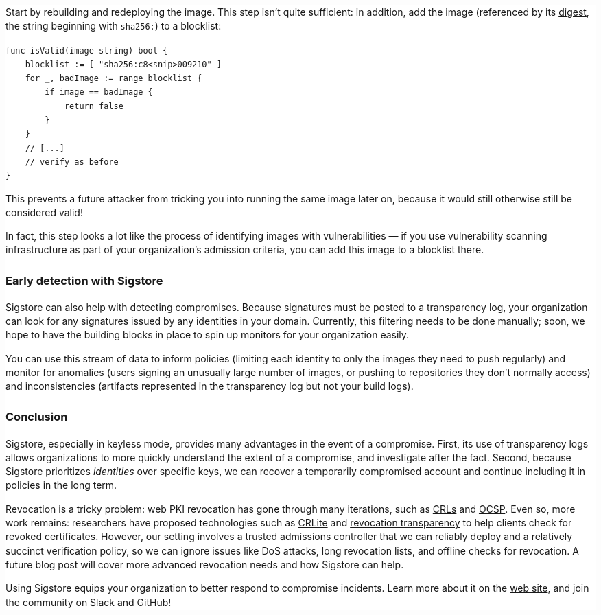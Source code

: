 Start by rebuilding and redeploying the image. This step isn’t quite sufficient: in addition, add the image (referenced by its [digest](https://docs.docker.com/engine/reference/commandline/images/#list-image-digests), the string beginning with `sha256:`) to a blocklist:

```
func isValid(image string) bool {
    blocklist := [ "sha256:c8<snip>009210" ]
    for _, badImage := range blocklist {
        if image == badImage {
            return false
        }
    }
    // [...]
    // verify as before
}
```

This prevents a future attacker from tricking you into running the same image later on, because it would still otherwise still be considered valid!

In fact, this step looks a lot like the process of identifying images with vulnerabilities — if you use vulnerability scanning infrastructure as part of your organization’s admission criteria, you can add this image to a blocklist there.

### Early detection with Sigstore

Sigstore can also help with detecting compromises. Because signatures must be posted to a transparency log, your organization can look for any signatures issued by any identities in your domain. Currently, this filtering needs to be done manually; soon, we hope to have the building blocks in place to spin up monitors for your organization easily.

You can use this stream of data to inform policies (limiting each identity to only the images they need to push regularly) and monitor for anomalies (users signing an unusually large number of images, or pushing to repositories they don’t normally access) and inconsistencies (artifacts represented in the transparency log but not your build logs).

### Conclusion

Sigstore, especially in keyless mode, provides many advantages in the event of a compromise. First, its use of transparency logs allows organizations to more quickly understand the extent of a compromise, and investigate after the fact. Second, because Sigstore prioritizes *identities* over specific keys, we can recover a temporarily compromised account and continue including it in policies in the long term.

Revocation is a tricky problem: web PKI revocation has gone through many iterations, such as [CRLs](https://en.wikipedia.org/wiki/Certificate_revocation_list) and [OCSP](https://en.wikipedia.org/wiki/Online_Certificate_Status_Protocol). Even so, more work remains: researchers have proposed technologies such as [CRLite](https://blog.mozilla.org/security/2020/01/09/crlite-part-1-all-web-pki-revocations-compressed/) and [revocation transparency](https://www.links.org/files/RevocationTransparency.pdf) to help clients check for revoked certificates. However, our setting involves a trusted admissions controller that we can reliably deploy and a relatively succinct verification policy, so we can ignore issues like DoS attacks, long revocation lists, and offline checks for revocation. A future blog post will cover more advanced revocation needs and how Sigstore can help.

Using Sigstore equips your organization to better respond to compromise incidents. Learn more about it on the [web site](https://www.sigstore.dev/), and join the [community](https://www.sigstore.dev/community) on Slack and GitHub!